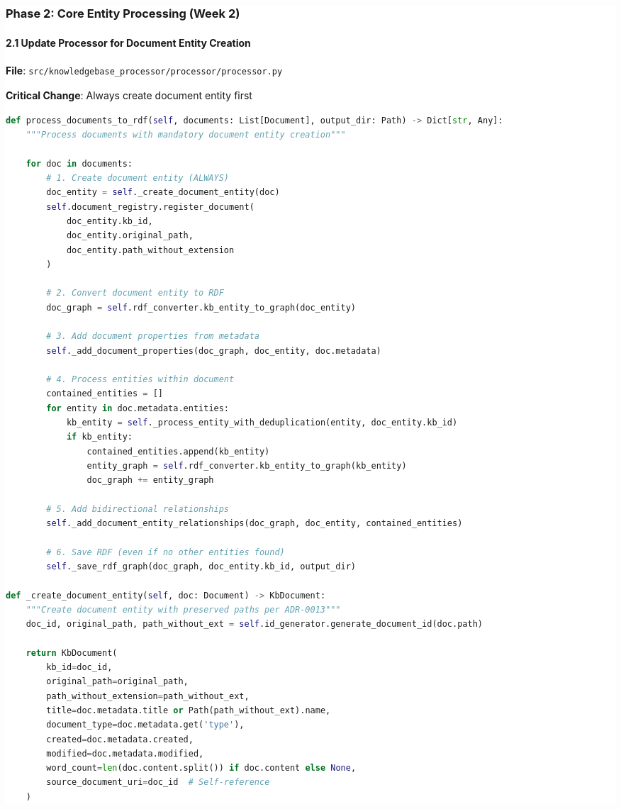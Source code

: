 
### Phase 2: Core Entity Processing (Week 2)

#### 2.1 Update Processor for Document Entity Creation
**File**: `src/knowledgebase_processor/processor/processor.py`

**Critical Change**: Always create document entity first

```python
def process_documents_to_rdf(self, documents: List[Document], output_dir: Path) -> Dict[str, Any]:
    """Process documents with mandatory document entity creation"""
    
    for doc in documents:
        # 1. Create document entity (ALWAYS)
        doc_entity = self._create_document_entity(doc)
        self.document_registry.register_document(
            doc_entity.kb_id, 
            doc_entity.original_path,
            doc_entity.path_without_extension
        )
        
        # 2. Convert document entity to RDF
        doc_graph = self.rdf_converter.kb_entity_to_graph(doc_entity)
        
        # 3. Add document properties from metadata
        self._add_document_properties(doc_graph, doc_entity, doc.metadata)
        
        # 4. Process entities within document
        contained_entities = []
        for entity in doc.metadata.entities:
            kb_entity = self._process_entity_with_deduplication(entity, doc_entity.kb_id)
            if kb_entity:
                contained_entities.append(kb_entity)
                entity_graph = self.rdf_converter.kb_entity_to_graph(kb_entity)
                doc_graph += entity_graph
        
        # 5. Add bidirectional relationships
        self._add_document_entity_relationships(doc_graph, doc_entity, contained_entities)
        
        # 6. Save RDF (even if no other entities found)
        self._save_rdf_graph(doc_graph, doc_entity.kb_id, output_dir)

def _create_document_entity(self, doc: Document) -> KbDocument:
    """Create document entity with preserved paths per ADR-0013"""
    doc_id, original_path, path_without_ext = self.id_generator.generate_document_id(doc.path)
    
    return KbDocument(
        kb_id=doc_id,
        original_path=original_path,
        path_without_extension=path_without_ext,
        title=doc.metadata.title or Path(path_without_ext).name,
        document_type=doc.metadata.get('type'),
        created=doc.metadata.created,
        modified=doc.metadata.modified,
        word_count=len(doc.content.split()) if doc.content else None,
        source_document_uri=doc_id  # Self-reference
    )
```
